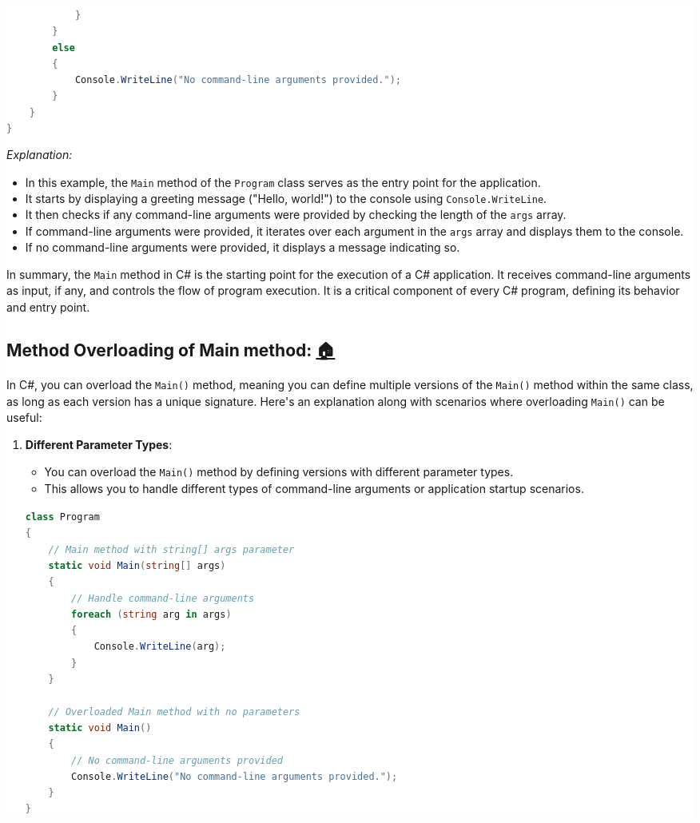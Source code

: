    ```csharp
               }
           }
           else
           {
               Console.WriteLine("No command-line arguments provided.");
           }
       }
   }
   ```

*Explanation:*
- In this example, the `Main` method of the `Program` class serves as the entry point for the application.
- It starts by displaying a greeting message ("Hello, world!") to the console using `Console.WriteLine`.
- It then checks if any command-line arguments were provided by checking the length of the `args` array.
- If command-line arguments were provided, it iterates over each argument in the `args` array and displays them to the console.
- If no command-line arguments were provided, it displays a message indicating so.

In summary, the `Main` method in C# is the starting point for the execution of a C# application. It receives command-line arguments as input, if any, and controls the flow of program execution. It is a critical component of every C# program, defining its behavior and entry point.

## **Method Overloading of Main method:** [🏠](https://github.com/SMitra1993/theNETInterrogation/blob/master/1%20-%20Overview.md#overview-of-net-framework-)

In C#, you can overload the `Main()` method, meaning you can define multiple versions of the `Main()` method within the same class, as long as each version has a unique signature. Here's an explanation along with scenarios where overloading `Main()` can be useful:

1. **Different Parameter Types**:
   - You can overload the `Main()` method by defining versions with different parameter types.
   - This allows you to handle different types of command-line arguments or application startup scenarios.

   ```csharp
   class Program
   {
       // Main method with string[] args parameter
       static void Main(string[] args)
       {
           // Handle command-line arguments
           foreach (string arg in args)
           {
               Console.WriteLine(arg);
           }
       }

       // Overloaded Main method with no parameters
       static void Main()
       {
           // No command-line arguments provided
           Console.WriteLine("No command-line arguments provided.");
       }
   }
   ```
